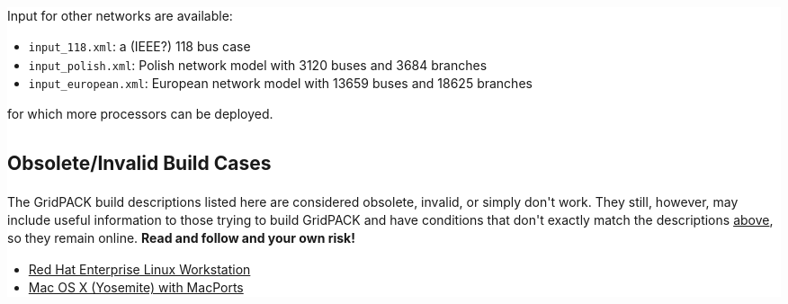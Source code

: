 Input for other networks are available:

* `input_118.xml`: a (IEEE?) 118 bus case
* `input_polish.xml`: Polish network model with 3120 buses and 3684 branches
* `input_european.xml`: European network model with 13659 buses and 18625 branches

for which more processors can be deployed.

## Obsolete/Invalid Build Cases

The GridPACK build descriptions listed here are considered obsolete, invalid, or
simply don't work. They  still, however, may include useful information to those
trying to build GridPACK and have conditions that don't exactly match the
descriptions [above](#Overview), so they remain online.
**Read and follow and your own risk!**

* [Red Hat Enterprise Linux Workstation](DUMMY.md)
* [Mac OS X (Yosemite) with MacPorts](DUMMY.md)


